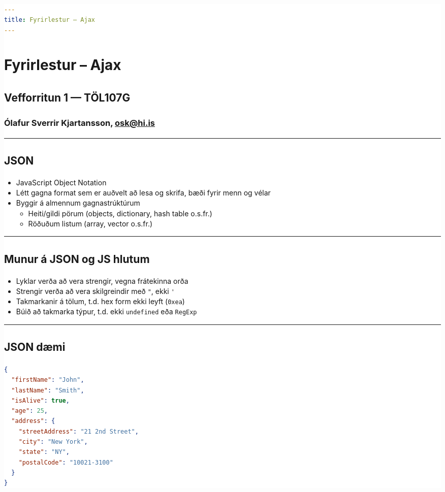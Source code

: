 ```yaml
---
title: Fyrirlestur – Ajax
---
```


# Fyrirlestur – Ajax

## Vefforritun 1 — TÖL107G

### Ólafur Sverrir Kjartansson, [osk@hi.is](mailto:osk@hi.is)

---

## JSON

* JavaScript Object Notation
* Létt gagna format sem er auðvelt að lesa og skrifa, bæði fyrir menn og vélar
* Byggir á almennum gagnastrúktúrum
  * Heiti/gildi pörum (objects, dictionary, hash table o.s.fr.)
  * Röðuðum listum (array, vector o.s.fr.)

***

## Munur á JSON og JS hlutum

* Lyklar verða að vera strengir, vegna frátekinna orða
* Strengir verða að vera skilgreindir með `"`, ekki `'`
* Takmarkanir á tölum, t.d. hex form ekki leyft (`0xea`)
* Búið að takmarka týpur, t.d. ekki `undefined` eða `RegExp`

***

## JSON dæmi

```json
{
  "firstName": "John",
  "lastName": "Smith",
  "isAlive": true,
  "age": 25,
  "address": {
    "streetAddress": "21 2nd Street",
    "city": "New York",
    "state": "NY",
    "postalCode": "10021-3100"
  }
}
```
